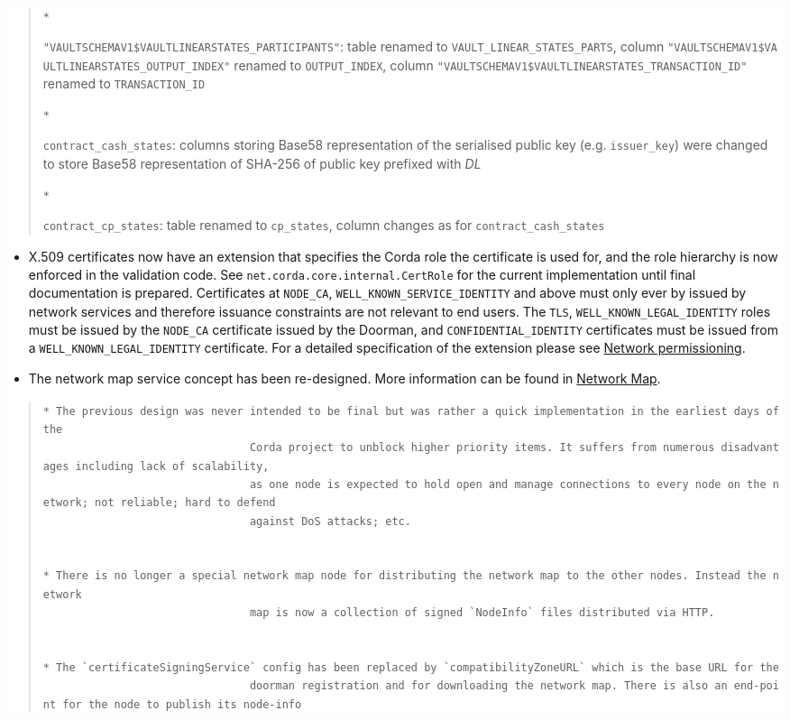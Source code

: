 > 
>     * 
> 
> `"VAULTSCHEMAV1$VAULTLINEARSTATES_PARTICIPANTS"`:
> table renamed to `VAULT_LINEAR_STATES_PARTS`,
>                                                 column `"VAULTSCHEMAV1$VAULTLINEARSTATES_OUTPUT_INDEX"` renamed to `OUTPUT_INDEX`,
>                                                 column `"VAULTSCHEMAV1$VAULTLINEARSTATES_TRANSACTION_ID"` renamed to `TRANSACTION_ID`
> 
> 
>     * 
> 
> `contract_cash_states`:
> columns storing Base58 representation of the serialised public key (e.g. `issuer_key`) were changed to store Base58 representation of SHA-256 of public key prefixed with *DL*
> 
> 
>     * 
> 
> `contract_cp_states`:
> table renamed to `cp_states`, column changes as for `contract_cash_states`
> 
> 

* X.509 certificates now have an extension that specifies the Corda role the certificate is used for, and the role
                        hierarchy is now enforced in the validation code. See `net.corda.core.internal.CertRole` for the current implementation
                        until final documentation is prepared. Certificates at `NODE_CA`, `WELL_KNOWN_SERVICE_IDENTITY` and above must
                        only ever by issued by network services and therefore issuance constraints are not relevant to end users.
                        The `TLS`, `WELL_KNOWN_LEGAL_IDENTITY` roles must be issued by the `NODE_CA` certificate issued by the
                        Doorman, and `CONFIDENTIAL_IDENTITY` certificates must be issued from a `WELL_KNOWN_LEGAL_IDENTITY` certificate.
                        For a detailed specification of the extension please see [Network permissioning](permissioning.md).


* The network map service concept has been re-designed. More information can be found in [Network Map](network-map.md).

> 
> 
>     * The previous design was never intended to be final but was rather a quick implementation in the earliest days of the
>                                     Corda project to unblock higher priority items. It suffers from numerous disadvantages including lack of scalability,
>                                     as one node is expected to hold open and manage connections to every node on the network; not reliable; hard to defend
>                                     against DoS attacks; etc.
> 
> 
>     * There is no longer a special network map node for distributing the network map to the other nodes. Instead the network
>                                     map is now a collection of signed `NodeInfo` files distributed via HTTP.
> 
> 
>     * The `certificateSigningService` config has been replaced by `compatibilityZoneURL` which is the base URL for the
>                                     doorman registration and for downloading the network map. There is also an end-point for the node to publish its node-info
